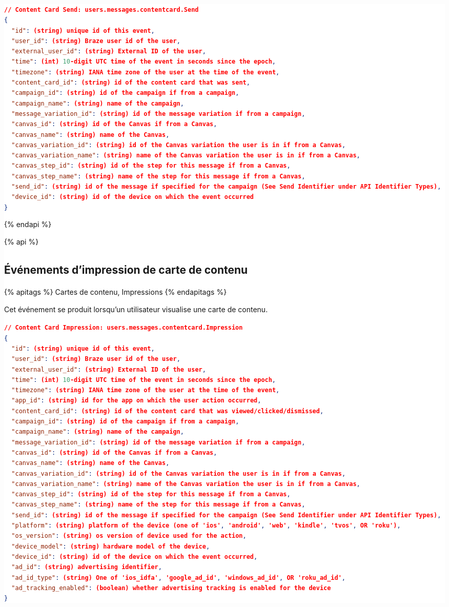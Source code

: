 ```json
// Content Card Send: users.messages.contentcard.Send
{
  "id": (string) unique id of this event,
  "user_id": (string) Braze user id of the user,
  "external_user_id": (string) External ID of the user,
  "time": (int) 10-digit UTC time of the event in seconds since the epoch,
  "timezone": (string) IANA time zone of the user at the time of the event,
  "content_card_id": (string) id of the content card that was sent,
  "campaign_id": (string) id of the campaign if from a campaign,
  "campaign_name": (string) name of the campaign,
  "message_variation_id": (string) id of the message variation if from a campaign,
  "canvas_id": (string) id of the Canvas if from a Canvas,
  "canvas_name": (string) name of the Canvas,
  "canvas_variation_id": (string) id of the Canvas variation the user is in if from a Canvas,
  "canvas_variation_name": (string) name of the Canvas variation the user is in if from a Canvas,
  "canvas_step_id": (string) id of the step for this message if from a Canvas,
  "canvas_step_name": (string) name of the step for this message if from a Canvas,
  "send_id": (string) id of the message if specified for the campaign (See Send Identifier under API Identifier Types),
  "device_id": (string) id of the device on which the event occurred
}
```

{% endapi %}

{% api %}
## Événements d’impression de carte de contenu

{% apitags %}
Cartes de contenu, Impressions
{% endapitags %}

Cet événement se produit lorsqu’un utilisateur visualise une carte de contenu.

```json
// Content Card Impression: users.messages.contentcard.Impression
{
  "id": (string) unique id of this event,
  "user_id": (string) Braze user id of the user,
  "external_user_id": (string) External ID of the user,
  "time": (int) 10-digit UTC time of the event in seconds since the epoch,
  "timezone": (string) IANA time zone of the user at the time of the event,
  "app_id": (string) id for the app on which the user action occurred,
  "content_card_id": (string) id of the content card that was viewed/clicked/dismissed,
  "campaign_id": (string) id of the campaign if from a campaign,
  "campaign_name": (string) name of the campaign,
  "message_variation_id": (string) id of the message variation if from a campaign,
  "canvas_id": (string) id of the Canvas if from a Canvas,
  "canvas_name": (string) name of the Canvas,
  "canvas_variation_id": (string) id of the Canvas variation the user is in if from a Canvas,
  "canvas_variation_name": (string) name of the Canvas variation the user is in if from a Canvas,
  "canvas_step_id": (string) id of the step for this message if from a Canvas,
  "canvas_step_name": (string) name of the step for this message if from a Canvas,
  "send_id": (string) id of the message if specified for the campaign (See Send Identifier under API Identifier Types),
  "platform": (string) platform of the device (one of 'ios', 'android', 'web', 'kindle', 'tvos', OR 'roku'),
  "os_version": (string) os version of device used for the action,
  "device_model": (string) hardware model of the device,
  "device_id": (string) id of the device on which the event occurred,
  "ad_id": (string) advertising identifier,
  "ad_id_type": (string) One of 'ios_idfa', 'google_ad_id', 'windows_ad_id', OR 'roku_ad_id',
  "ad_tracking_enabled": (boolean) whether advertising tracking is enabled for the device
}
```